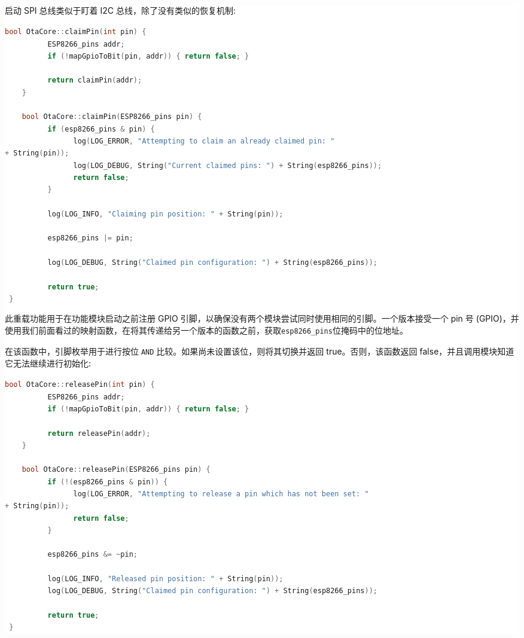 启动 SPI 总线类似于盯着 I2C 总线，除了没有类似的恢复机制:

```cpp
bool OtaCore::claimPin(int pin) {
          ESP8266_pins addr;
          if (!mapGpioToBit(pin, addr)) { return false; }

          return claimPin(addr);
    }

    bool OtaCore::claimPin(ESP8266_pins pin) {
          if (esp8266_pins & pin) {
                log(LOG_ERROR, "Attempting to claim an already claimed pin: "                                                                                                      + String(pin));
                log(LOG_DEBUG, String("Current claimed pins: ") + String(esp8266_pins));
                return false;
          }

          log(LOG_INFO, "Claiming pin position: " + String(pin));

          esp8266_pins |= pin;

          log(LOG_DEBUG, String("Claimed pin configuration: ") + String(esp8266_pins));

          return true;
 }
```

此重载功能用于在功能模块启动之前注册 GPIO 引脚，以确保没有两个模块尝试同时使用相同的引脚。一个版本接受一个 pin 号 (GPIO)，并使用我们前面看过的映射函数，在将其传递给另一个版本的函数之前，获取`esp8266_pins`位掩码中的位地址。

在该函数中，引脚枚举用于进行按位 `AND` 比较。如果尚未设置该位，则将其切换并返回 true。否则，该函数返回 false，并且调用模块知道它无法继续进行初始化:

```cpp
bool OtaCore::releasePin(int pin) {
          ESP8266_pins addr;
          if (!mapGpioToBit(pin, addr)) { return false; }

          return releasePin(addr);
    }

    bool OtaCore::releasePin(ESP8266_pins pin) {
          if (!(esp8266_pins & pin)) {
                log(LOG_ERROR, "Attempting to release a pin which has not been set: "                                                                                                      + String(pin));
                return false;
          }

          esp8266_pins &= ~pin;

          log(LOG_INFO, "Released pin position: " + String(pin));
          log(LOG_DEBUG, String("Claimed pin configuration: ") + String(esp8266_pins));

          return true;
 }
```
